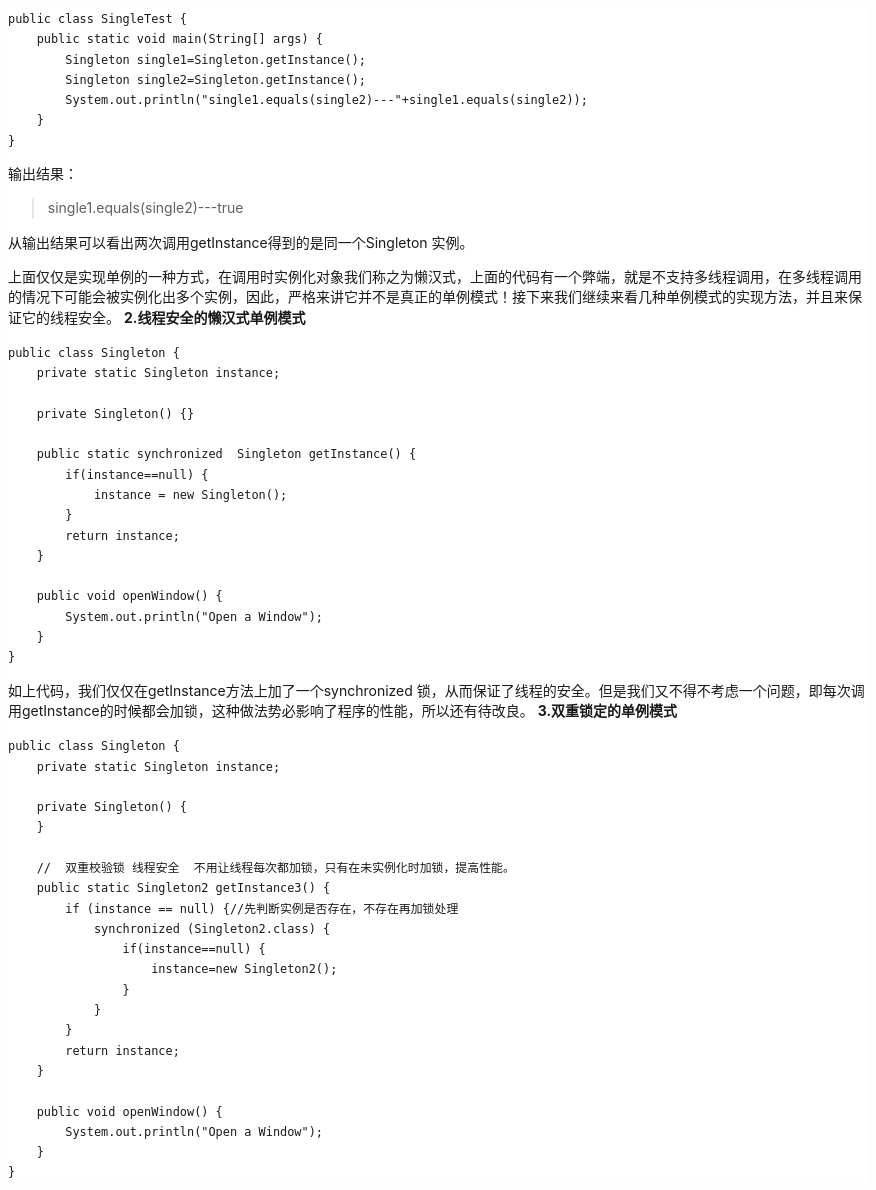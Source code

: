 ```
public class SingleTest {
	public static void main(String[] args) {
		Singleton single1=Singleton.getInstance();
		Singleton single2=Singleton.getInstance();
		System.out.println("single1.equals(single2)---"+single1.equals(single2));
	}
}
```
输出结果：

> single1.equals(single2)---true

从输出结果可以看出两次调用getInstance得到的是同一个Singleton 实例。

上面仅仅是实现单例的一种方式，在调用时实例化对象我们称之为懒汉式，上面的代码有一个弊端，就是不支持多线程调用，在多线程调用的情况下可能会被实例化出多个实例，因此，严格来讲它并不是真正的单例模式！接下来我们继续来看几种单例模式的实现方法，并且来保证它的线程安全。
**2.线程安全的懒汉式单例模式**

```
public class Singleton {
	private static Singleton instance;

	private Singleton() {}

	public static synchronized  Singleton getInstance() {
		if(instance==null) {
			instance = new Singleton();
		}
		return instance;
	}
	
	public void openWindow() {
		System.out.println("Open a Window");
	}
}
```
如上代码，我们仅仅在getInstance方法上加了一个synchronized 锁，从而保证了线程的安全。但是我们又不得不考虑一个问题，即每次调用getInstance的时候都会加锁，这种做法势必影响了程序的性能，所以还有待改良。
**3.双重锁定的单例模式**

```
public class Singleton {
	private static Singleton instance;

	private Singleton() {
	}

	//	双重校验锁 线程安全  不用让线程每次都加锁，只有在未实例化时加锁，提高性能。
	public static Singleton2 getInstance3() {
		if (instance == null) {//先判断实例是否存在，不存在再加锁处理
			synchronized (Singleton2.class) {
				if(instance==null) {
					instance=new Singleton2();
				}
			}
		}
		return instance;
	}
	
	public void openWindow() {
		System.out.println("Open a Window");
	}
}

```